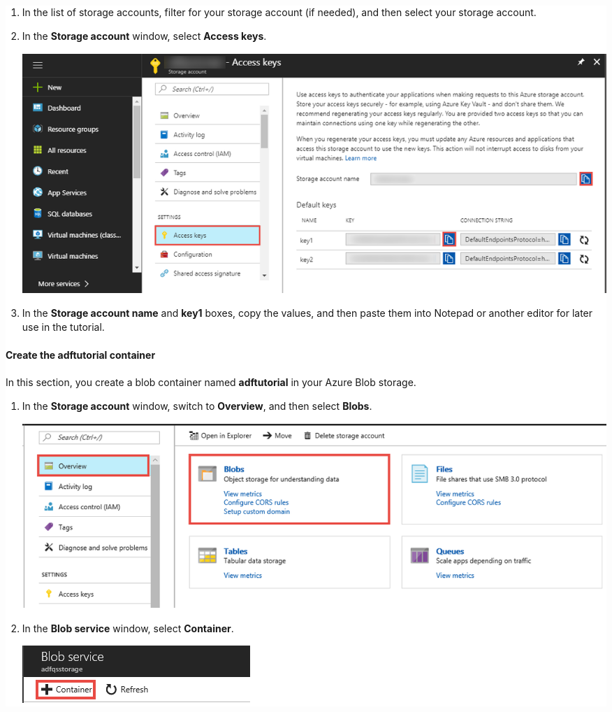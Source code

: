1. In the list of storage accounts, filter for your storage account (if needed), and then select your storage account. 

1. In the **Storage account** window, select **Access keys**.

    ![Get storage account name and key](media/tutorial-hybrid-copy-powershell/storage-account-name-key.png)

1. In the **Storage account name** and **key1** boxes, copy the values, and then paste them into Notepad or another editor for later use in the tutorial. 

#### Create the adftutorial container 
In this section, you create a blob container named **adftutorial** in your Azure Blob storage. 

1. In the **Storage account** window, switch to **Overview**, and then select **Blobs**. 

    ![Select Blobs option](media/tutorial-hybrid-copy-powershell/select-blobs.png)

1. In the **Blob service** window, select **Container**. 

    ![Add container button](media/tutorial-hybrid-copy-powershell/add-container-button.png)

